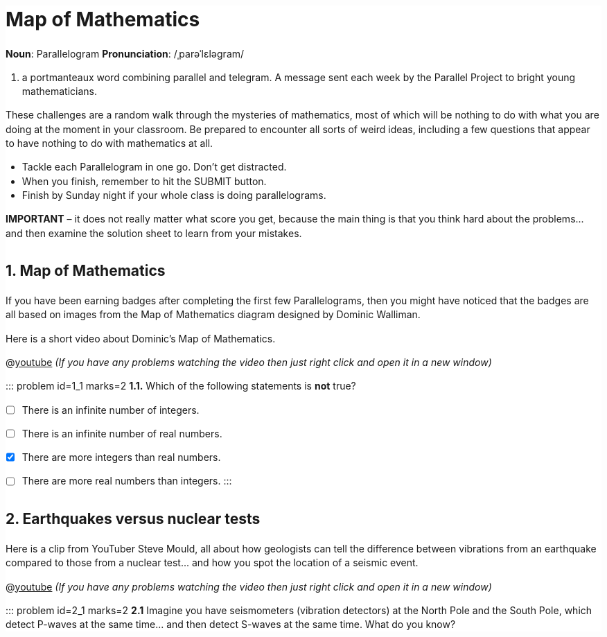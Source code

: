 # Map of Mathematics

<div class="dictionary">

__Noun__: Parallelogram
__Pronunciation__: /ˌparəˈlɛləɡram/

1. a portmanteaux word combining parallel and telegram. A message sent each
week by the Parallel Project to bright young mathematicians.

</div>

These challenges are a random walk through the mysteries of mathematics, most of which will be nothing to do with what you are doing at the moment in your classroom. Be prepared to encounter all sorts of weird ideas, including a few questions that appear to have nothing to do with mathematics at all.

* Tackle each Parallelogram in one go. Don’t get distracted.
* When you finish, remember to hit the SUBMIT button.
*	Finish by Sunday night if your whole class is doing parallelograms.

__IMPORTANT__ – it does not really matter what score you get, because the main thing is that you think hard about the problems... and then examine the solution sheet to learn from your mistakes.


## 1. Map of Mathematics

If you have been earning badges after completing the first few Parallelograms, then you might have noticed that the badges are all based on images from the Map of Mathematics diagram designed by Dominic Walliman.  

Here is a short video about Dominic’s Map of Mathematics.

@[youtube](OmJ-4B-mS-Y?start=64&end=186&rel=0) _(If you have any problems watching the video then just right click and open it in a new window)_

::: problem id=1_1 marks=2
__1.1.__ Which of the following statements is __not__ true?

* [ ] There is an infinite number of integers.
* [ ] There is an infinite number of real numbers.
* [x] There are more integers than real numbers.
* [ ] There are more real numbers than integers.
:::


## 2. Earthquakes versus nuclear tests

Here is a clip from YouTuber Steve Mould, all about how geologists can tell the difference between vibrations from an earthquake compared to those from a nuclear test... and how you spot the location of a seismic event.

@[youtube](Oe6D4-4ILBk?end=353&rel=0) _(If you have any problems watching the video then just right click and open it in a new window)_

::: problem id=2_1 marks=2
__2.1__ Imagine you have seismometers (vibration detectors) at the North Pole and the South Pole, which detect P-waves at the same time... and then detect S-waves at the same time. What do you know?
